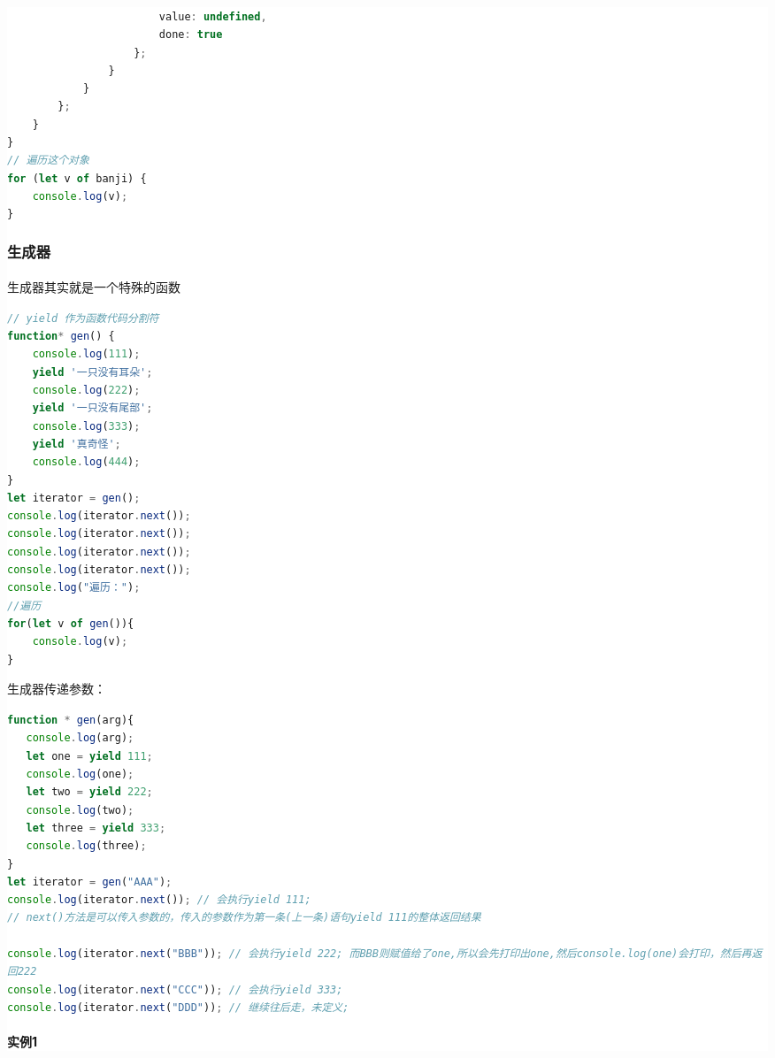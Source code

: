 ```js
                        value: undefined,
                        done: true
                    };
                }
            }
        };
    }
}
// 遍历这个对象
for (let v of banji) {
    console.log(v);
}
```
### 生成器
生成器其实就是一个特殊的函数
```js
// yield 作为函数代码分割符
function* gen() {
    console.log(111);
    yield '一只没有耳朵';
    console.log(222);
    yield '一只没有尾部';
    console.log(333);
    yield '真奇怪';
    console.log(444);
}
let iterator = gen();
console.log(iterator.next());
console.log(iterator.next());
console.log(iterator.next());
console.log(iterator.next());
console.log("遍历：");
//遍历
for(let v of gen()){
    console.log(v);
}
```
生成器传递参数：
```js
function * gen(arg){
   console.log(arg);
   let one = yield 111;
   console.log(one);
   let two = yield 222;
   console.log(two);
   let three = yield 333;
   console.log(three);
}
let iterator = gen("AAA");
console.log(iterator.next()); // 会执行yield 111;
// next()方法是可以传入参数的，传入的参数作为第一条(上一条)语句yield 111的整体返回结果

console.log(iterator.next("BBB")); // 会执行yield 222; 而BBB则赋值给了one,所以会先打印出one,然后console.log(one)会打印，然后再返回222
console.log(iterator.next("CCC")); // 会执行yield 333;
console.log(iterator.next("DDD")); // 继续往后走，未定义;
```
#### 实例1
